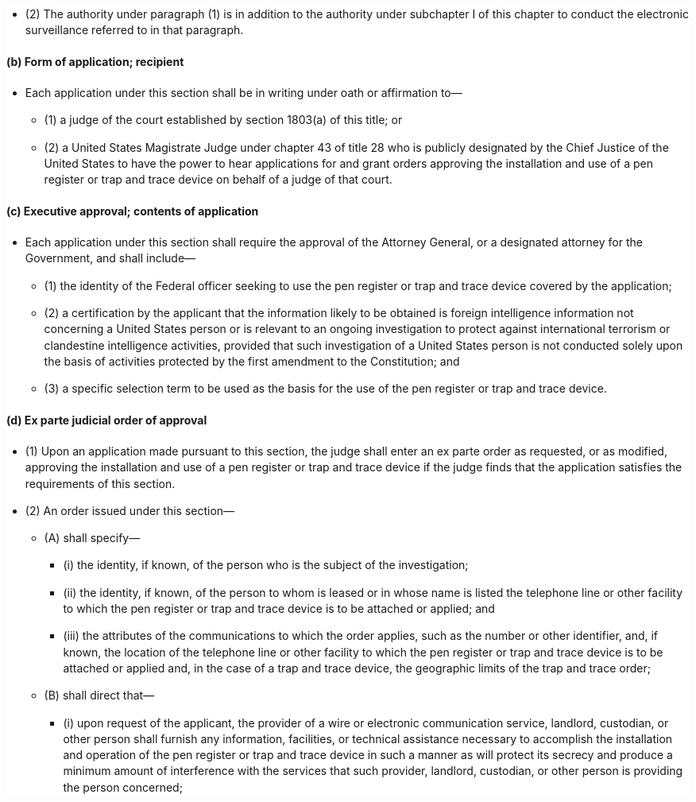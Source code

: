 * (2) The authority under paragraph (1) is in addition to the authority under subchapter I of this chapter to conduct the electronic surveillance referred to in that paragraph.

#### (b) Form of application; recipient
* Each application under this section shall be in writing under oath or affirmation to—

  * (1) a judge of the court established by section 1803(a) of this title; or

  * (2) a United States Magistrate Judge under chapter 43 of title 28 who is publicly designated by the Chief Justice of the United States to have the power to hear applications for and grant orders approving the installation and use of a pen register or trap and trace device on behalf of a judge of that court.

#### (c) Executive approval; contents of application
* Each application under this section shall require the approval of the Attorney General, or a designated attorney for the Government, and shall include—

  * (1) the identity of the Federal officer seeking to use the pen register or trap and trace device covered by the application;

  * (2) a certification by the applicant that the information likely to be obtained is foreign intelligence information not concerning a United States person or is relevant to an ongoing investigation to protect against international terrorism or clandestine intelligence activities, provided that such investigation of a United States person is not conducted solely upon the basis of activities protected by the first amendment to the Constitution; and

  * (3) a specific selection term to be used as the basis for the use of the pen register or trap and trace device.

#### (d) Ex parte judicial order of approval
* (1) Upon an application made pursuant to this section, the judge shall enter an ex parte order as requested, or as modified, approving the installation and use of a pen register or trap and trace device if the judge finds that the application satisfies the requirements of this section.

* (2) An order issued under this section—

  * (A) shall specify—

    * (i) the identity, if known, of the person who is the subject of the investigation;

    * (ii) the identity, if known, of the person to whom is leased or in whose name is listed the telephone line or other facility to which the pen register or trap and trace device is to be attached or applied; and

    * (iii) the attributes of the communications to which the order applies, such as the number or other identifier, and, if known, the location of the telephone line or other facility to which the pen register or trap and trace device is to be attached or applied and, in the case of a trap and trace device, the geographic limits of the trap and trace order;


  * (B) shall direct that—

    * (i) upon request of the applicant, the provider of a wire or electronic communication service, landlord, custodian, or other person shall furnish any information, facilities, or technical assistance necessary to accomplish the installation and operation of the pen register or trap and trace device in such a manner as will protect its secrecy and produce a minimum amount of interference with the services that such provider, landlord, custodian, or other person is providing the person concerned;
